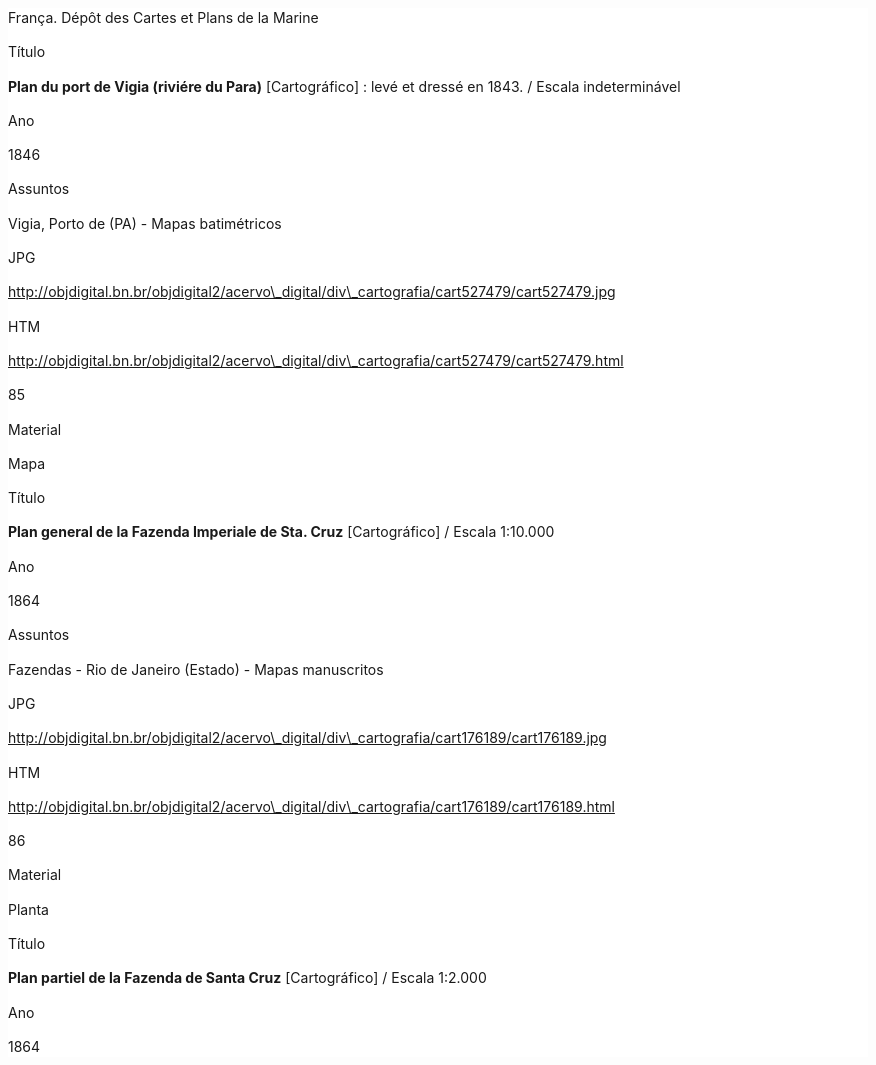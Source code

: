 França. Dépôt des Cartes et Plans de la Marine

Título

**Plan du port de Vigia (riviére du Para)** \[Cartográfico\] : levé et
dressé en 1843. / Escala indeterminável

Ano

1846

Assuntos

Vigia, Porto de (PA) - Mapas batimétricos

JPG

http://objdigital.bn.br/objdigital2/acervo\_digital/div\_cartografia/cart527479/cart527479.jpg

HTM

http://objdigital.bn.br/objdigital2/acervo\_digital/div\_cartografia/cart527479/cart527479.html

85

Material

Mapa

Título

**Plan general de la Fazenda Imperiale de Sta. Cruz** \[Cartográfico\] /
Escala 1:10.000

Ano

1864

Assuntos

Fazendas - Rio de Janeiro (Estado) - Mapas manuscritos

JPG

http://objdigital.bn.br/objdigital2/acervo\_digital/div\_cartografia/cart176189/cart176189.jpg

HTM

http://objdigital.bn.br/objdigital2/acervo\_digital/div\_cartografia/cart176189/cart176189.html

86

Material

Planta

Título

**Plan partiel de la Fazenda de Santa Cruz** \[Cartográfico\] / Escala
1:2.000

Ano

1864
